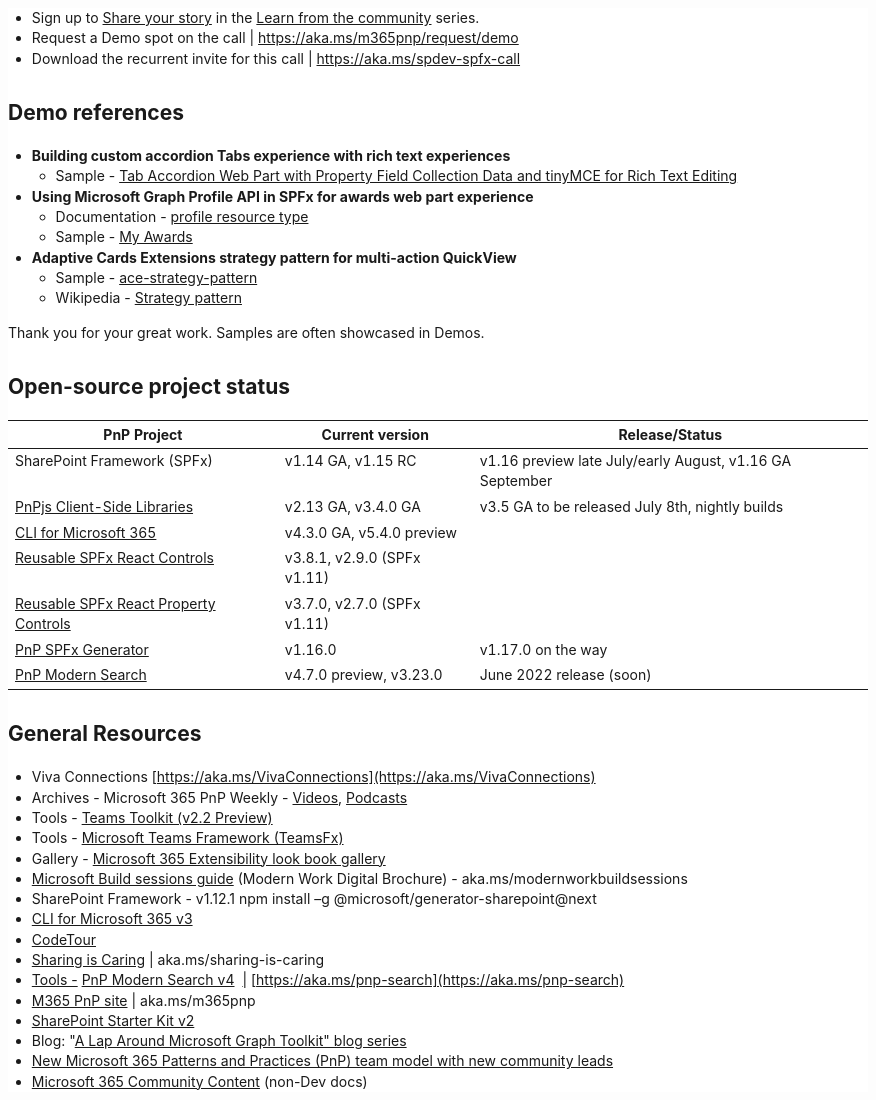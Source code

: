 * Sign up to [Share your story](https://aka.ms/share-your-story) in the [Learn from the community](https://aka.ms/LearnFromTheCommunity/ThisWeek) series.
* Request a Demo spot on the call \| <https://aka.ms/m365pnp/request/demo>
* Download the recurrent invite for this call \| <https://aka.ms/spdev-spfx-call>

## Demo references

* **Building custom accordion Tabs experience with rich text experiences**
    * Sample - [Tab Accordion Web Part with Property Field Collection Data and tinyMCE for Rich Text Editing](https://github.com/pnp/sp-dev-fx-webparts/tree/main/samples/react-accordion-with-richtext)
* **Using Microsoft Graph Profile API in SPFx for awards web part experience**
    * Documentation - [profile resource type](https://learn.microsoft.com/graph/api/resources/profile?view=graph-rest-beta)
    * Sample - [My Awards](https://github.com/pnp/sp-dev-fx-webparts/tree/main/samples/react-graph-profile-awards)
* **Adaptive Cards Extensions strategy pattern for multi-action QuickView**
    * Sample - [ace-strategy-pattern](https://github.com/pnp/sp-dev-fx-webparts/tree/main/samples/ace-strategy-pattern)
    * Wikipedia - [Strategy pattern](https://wikipedia.org/wiki/Strategy_pattern)

Thank you for your great work. Samples are often showcased in Demos.

## Open-source project status

**PnP Project**|**Current version**|**Release/Status**
---|---|---
SharePoint Framework (SPFx)|v1.14 GA, v1.15 RC|v1.16 preview late July/early August, v1.16 GA September
[PnPjs Client-Side Libraries](https://pnp.github.io/pnpjs/)|v2.13 GA, v3.4.0 GA|v3.5 GA to be released July 8th, nightly builds
[CLI for Microsoft 365](https://pnp.github.io/cli-microsoft365/)|v4.3.0 GA, v5.4.0 preview|
[Reusable SPFx React Controls](https://github.com/pnp/sp-dev-fx-controls-react)|v3.8.1, v2.9.0 (SPFx v1.11)|
[Reusable SPFx React Property Controls](https://github.com/pnp/sp-dev-fx-property-controls)|v3.7.0, v2.7.0 (SPFx v1.11)|
[PnP SPFx Generator](https://github.com/pnp/generator-spfx)|v1.16.0|v1.17.0 on the way
[PnP Modern Search](https://microsoft-search.github.io/pnp-modern-search/)|v4.7.0 preview, v3.23.0|June 2022 release (soon)


## General Resources

*   Viva Connections [https://aka.ms/VivaConnections](https://aka.ms/VivaConnections)
*   Archives - Microsoft 365 PnP Weekly - [Videos](https://www.youtube.com/playlist?list=PLR9nK3mnD-OVYI-St_CBiFfuL4CZbBpkC), [Podcasts](https://pnpweekly.podbean.com/)  
*   Tools - [Teams Toolkit (v2.2 Preview)](https://aka.ms/teams-toolkit) 
*   Tools - [Microsoft Teams Framework (TeamsFx)](https://github.com/officedev/teamsfx) 
*   Gallery - [Microsoft 365 Extensibility look book gallery](https://aka.ms/m365/extensibility)   
*   [Microsoft Build sessions guide](https://aka.ms/modernworkbuildsessions) (Modern Work Digital Brochure) - aka.ms/modernworkbuildsessions
*   SharePoint Framework - v1.12.1 npm install –g @microsoft/generator-sharepoint@next
*   [CLI for Microsoft 365 v3](https://developer.microsoft.com/office/blogs/cli-microsoft-365-3/)
*   [CodeTour](https://aka.ms/codetour)
*   [Sharing is Caring](https://aka.ms/sharing-is-caring) | aka.ms/sharing-is-caring
*   [Tools -](https://aka.ms/pnp-search) [PnP Modern Search v4](https://microsoft-search.github.io/pnp-modern-search/)  [|](https://aka.ms/pnp-search) [https://aka.ms/pnp-search](https://aka.ms/pnp-search)
*   [M365 PnP site](https://aka.ms/m365pnp) | aka.ms/m365pnp
*   [SharePoint Starter Kit v2](https://github.com/pnp/sp-starter-kit/tree/v2)
*   Blog: "[A Lap Around Microsoft Graph Toolkit" blog series](https://aka.ms/mgtLap)
*   [New Microsoft 365 Patterns and Practices (PnP) team model with new community leads](https://developer.microsoft.com/microsoft-365/blogs/new-microsoft-365-patterns-and-practices-pnp-team-model-with-new-community-leads/)
*   [Microsoft 365 Community Content](https://aka.ms/m365-community-docs) (non-Dev docs)